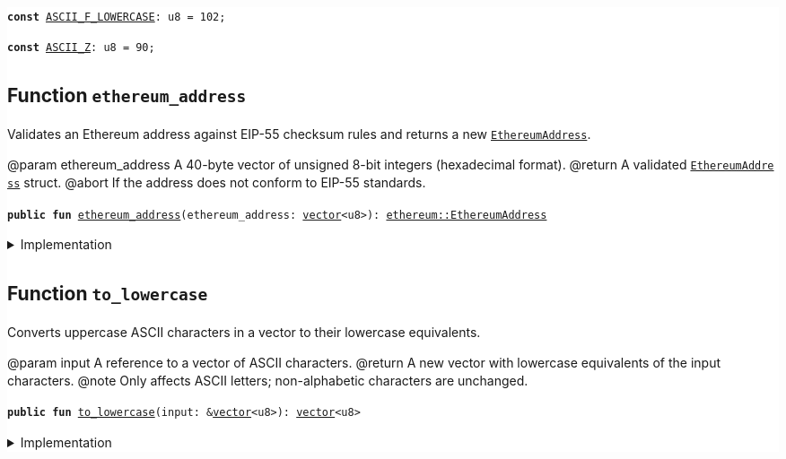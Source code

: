<a id="0x1_ethereum_ASCII_F_LOWERCASE"></a>



<pre><code><b>const</b> <a href="atomic_bridge.md#0x1_ethereum_ASCII_F_LOWERCASE">ASCII_F_LOWERCASE</a>: u8 = 102;
</code></pre>



<a id="0x1_ethereum_ASCII_Z"></a>



<pre><code><b>const</b> <a href="atomic_bridge.md#0x1_ethereum_ASCII_Z">ASCII_Z</a>: u8 = 90;
</code></pre>



<a id="0x1_ethereum_ethereum_address"></a>

## Function `ethereum_address`

Validates an Ethereum address against EIP-55 checksum rules and returns a new <code><a href="atomic_bridge.md#0x1_ethereum_EthereumAddress">EthereumAddress</a></code>.

@param ethereum_address A 40-byte vector of unsigned 8-bit integers (hexadecimal format).
@return A validated <code><a href="atomic_bridge.md#0x1_ethereum_EthereumAddress">EthereumAddress</a></code> struct.
@abort If the address does not conform to EIP-55 standards.


<pre><code><b>public</b> <b>fun</b> <a href="atomic_bridge.md#0x1_ethereum_ethereum_address">ethereum_address</a>(ethereum_address: <a href="../../aptos-stdlib/../move-stdlib/doc/vector.md#0x1_vector">vector</a>&lt;u8&gt;): <a href="atomic_bridge.md#0x1_ethereum_EthereumAddress">ethereum::EthereumAddress</a>
</code></pre>



<details><summary>Implementation</summary></details>

<a id="0x1_ethereum_to_lowercase"></a>

## Function `to_lowercase`

Converts uppercase ASCII characters in a vector to their lowercase equivalents.

@param input A reference to a vector of ASCII characters.
@return A new vector with lowercase equivalents of the input characters.
@note Only affects ASCII letters; non-alphabetic characters are unchanged.


<pre><code><b>public</b> <b>fun</b> <a href="atomic_bridge.md#0x1_ethereum_to_lowercase">to_lowercase</a>(input: &<a href="../../aptos-stdlib/../move-stdlib/doc/vector.md#0x1_vector">vector</a>&lt;u8&gt;): <a href="../../aptos-stdlib/../move-stdlib/doc/vector.md#0x1_vector">vector</a>&lt;u8&gt;
</code></pre>



<details><summary>Implementation</summary></details>
